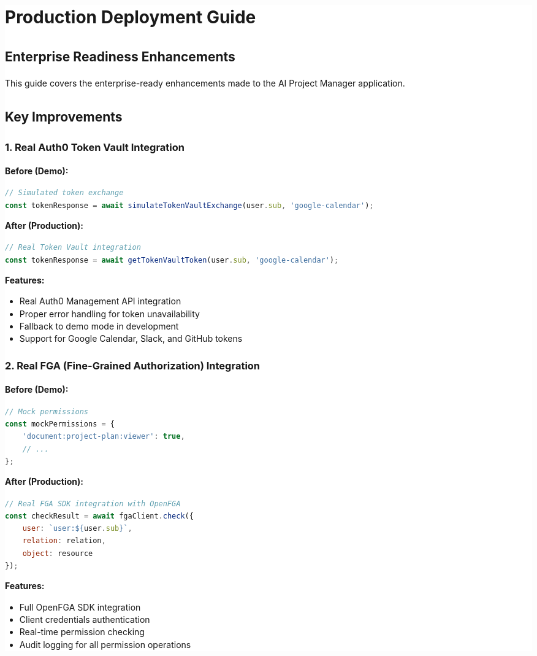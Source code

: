 # Production Deployment Guide

## Enterprise Readiness Enhancements

This guide covers the enterprise-ready enhancements made to the AI Project Manager application.

## Key Improvements

### 1. Real Auth0 Token Vault Integration

**Before (Demo):**
```javascript
// Simulated token exchange
const tokenResponse = await simulateTokenVaultExchange(user.sub, 'google-calendar');
```

**After (Production):**
```javascript
// Real Token Vault integration
const tokenResponse = await getTokenVaultToken(user.sub, 'google-calendar');
```

**Features:**
- Real Auth0 Management API integration
- Proper error handling for token unavailability
- Fallback to demo mode in development
- Support for Google Calendar, Slack, and GitHub tokens

### 2. Real FGA (Fine-Grained Authorization) Integration

**Before (Demo):**
```javascript
// Mock permissions
const mockPermissions = {
    'document:project-plan:viewer': true,
    // ...
};
```

**After (Production):**
```javascript
// Real FGA SDK integration with OpenFGA
const checkResult = await fgaClient.check({
    user: `user:${user.sub}`,
    relation: relation,
    object: resource
});
```

**Features:**
- Full OpenFGA SDK integration
- Client credentials authentication
- Real-time permission checking
- Audit logging for all permission operations
